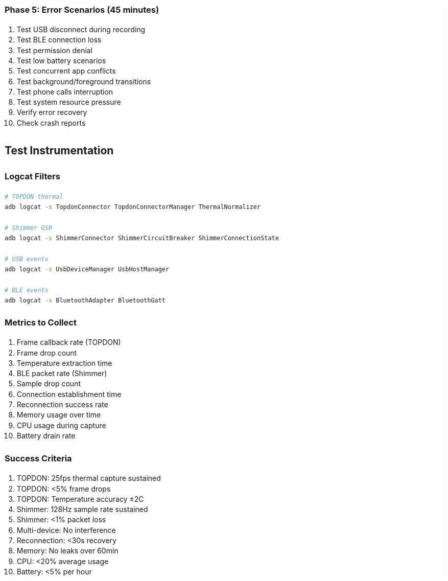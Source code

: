 ### Phase 5: Error Scenarios (45 minutes)
1. Test USB disconnect during recording
2. Test BLE connection loss
3. Test permission denial
4. Test low battery scenarios
5. Test concurrent app conflicts
6. Test background/foreground transitions
7. Test phone calls interruption
8. Test system resource pressure
9. Verify error recovery
10. Check crash reports

## Test Instrumentation

### Logcat Filters
```bash
# TOPDON thermal
adb logcat -s TopdonConnector TopdonConnectorManager ThermalNormalizer

# Shimmer GSR
adb logcat -s ShimmerConnector ShimmerCircuitBreaker ShimmerConnectionState

# USB events
adb logcat -s UsbDeviceManager UsbHostManager

# BLE events
adb logcat -s BluetoothAdapter BluetoothGatt
```

### Metrics to Collect
1. Frame callback rate (TOPDON)
2. Frame drop count
3. Temperature extraction time
4. BLE packet rate (Shimmer)
5. Sample drop count
6. Connection establishment time
7. Reconnection success rate
8. Memory usage over time
9. CPU usage during capture
10. Battery drain rate

### Success Criteria
1. TOPDON: 25fps thermal capture sustained
2. TOPDON: <5% frame drops
3. TOPDON: Temperature accuracy ±2C
4. Shimmer: 128Hz sample rate sustained
5. Shimmer: <1% packet loss
6. Multi-device: No interference
7. Reconnection: <30s recovery
8. Memory: No leaks over 60min
9. CPU: <20% average usage
10. Battery: <5% per hour
